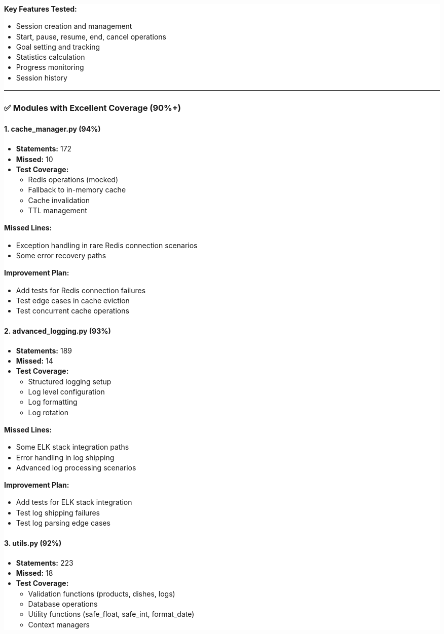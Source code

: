 **Key Features Tested:**
- Session creation and management
- Start, pause, resume, end, cancel operations
- Goal setting and tracking
- Statistics calculation
- Progress monitoring
- Session history

---

### ✅ Modules with Excellent Coverage (90%+)

#### 1. cache_manager.py (94%)
- **Statements:** 172
- **Missed:** 10
- **Test Coverage:**
  - Redis operations (mocked)
  - Fallback to in-memory cache
  - Cache invalidation
  - TTL management

**Missed Lines:**
- Exception handling in rare Redis connection scenarios
- Some error recovery paths

**Improvement Plan:**
- Add tests for Redis connection failures
- Test edge cases in cache eviction
- Test concurrent cache operations

#### 2. advanced_logging.py (93%)
- **Statements:** 189
- **Missed:** 14
- **Test Coverage:**
  - Structured logging setup
  - Log level configuration
  - Log formatting
  - Log rotation

**Missed Lines:**
- Some ELK stack integration paths
- Error handling in log shipping
- Advanced log processing scenarios

**Improvement Plan:**
- Add tests for ELK stack integration
- Test log shipping failures
- Test log parsing edge cases

#### 3. utils.py (92%)
- **Statements:** 223
- **Missed:** 18
- **Test Coverage:**
  - Validation functions (products, dishes, logs)
  - Database operations
  - Utility functions (safe_float, safe_int, format_date)
  - Context managers
